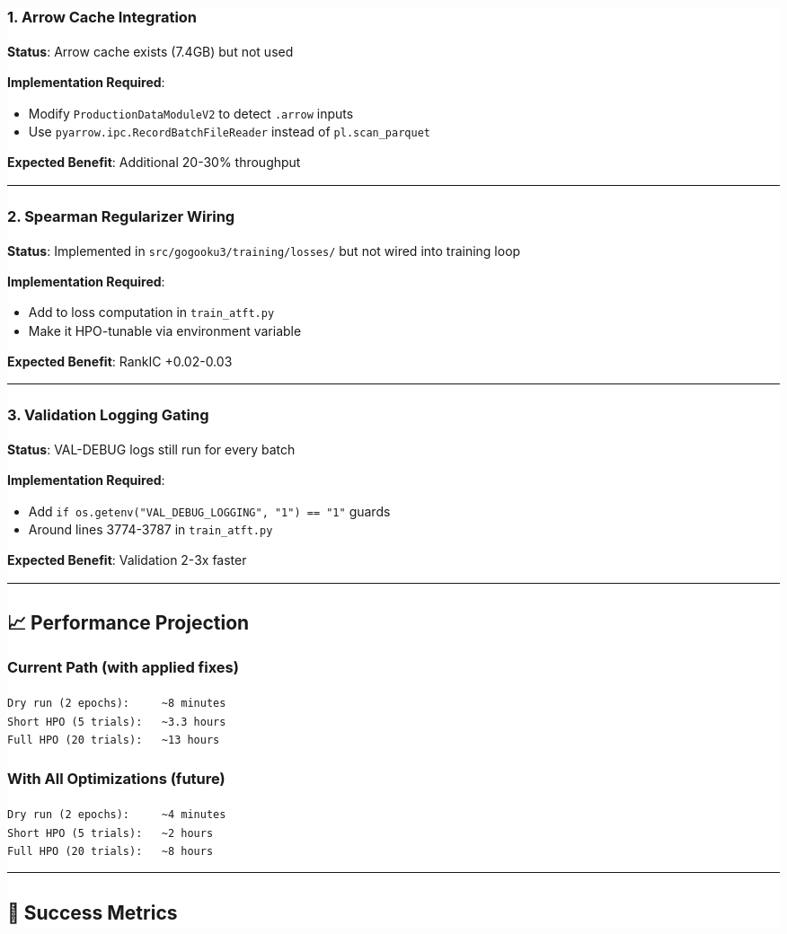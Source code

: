### 1. Arrow Cache Integration
**Status**: Arrow cache exists (7.4GB) but not used

**Implementation Required**:
- Modify `ProductionDataModuleV2` to detect `.arrow` inputs
- Use `pyarrow.ipc.RecordBatchFileReader` instead of `pl.scan_parquet`

**Expected Benefit**: Additional 20-30% throughput

---

### 2. Spearman Regularizer Wiring
**Status**: Implemented in `src/gogooku3/training/losses/` but not wired into training loop

**Implementation Required**:
- Add to loss computation in `train_atft.py`
- Make it HPO-tunable via environment variable

**Expected Benefit**: RankIC +0.02-0.03

---

### 3. Validation Logging Gating
**Status**: VAL-DEBUG logs still run for every batch

**Implementation Required**:
- Add `if os.getenv("VAL_DEBUG_LOGGING", "1") == "1"` guards
- Around lines 3774-3787 in `train_atft.py`

**Expected Benefit**: Validation 2-3x faster

---

## 📈 Performance Projection

### Current Path (with applied fixes)
```
Dry run (2 epochs):     ~8 minutes
Short HPO (5 trials):   ~3.3 hours
Full HPO (20 trials):   ~13 hours
```

### With All Optimizations (future)
```
Dry run (2 epochs):     ~4 minutes
Short HPO (5 trials):   ~2 hours
Full HPO (20 trials):   ~8 hours
```

---

## 🎯 Success Metrics
